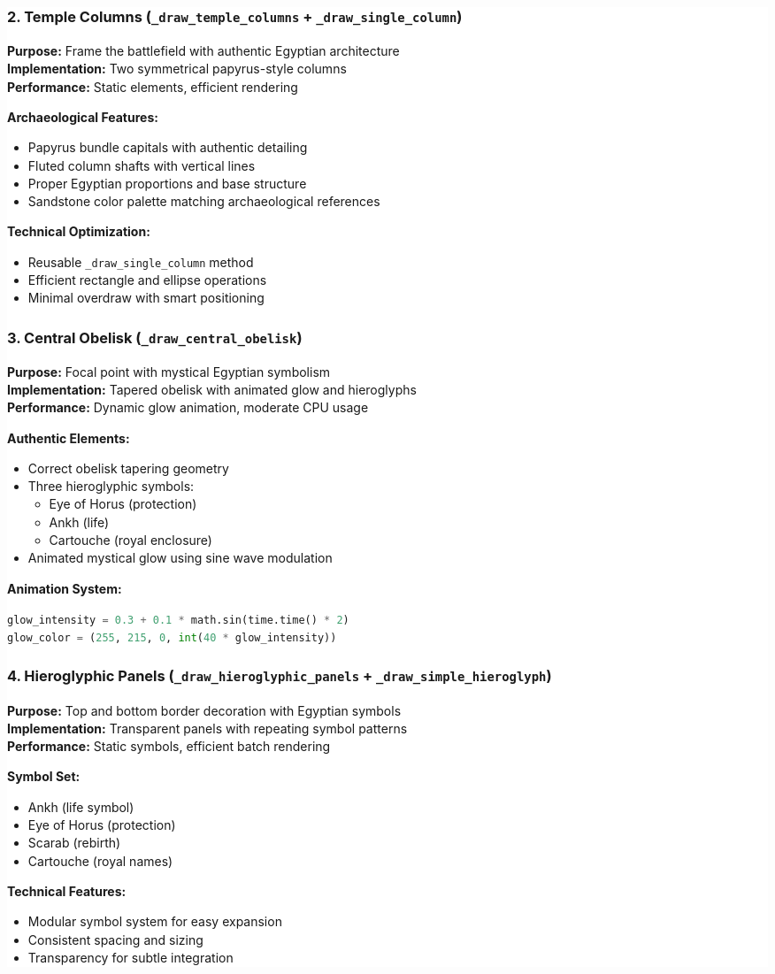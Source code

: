 ### 2. Temple Columns (`_draw_temple_columns` + `_draw_single_column`)

**Purpose:** Frame the battlefield with authentic Egyptian architecture  
**Implementation:** Two symmetrical papyrus-style columns  
**Performance:** Static elements, efficient rendering  

**Archaeological Features:**
- Papyrus bundle capitals with authentic detailing
- Fluted column shafts with vertical lines
- Proper Egyptian proportions and base structure
- Sandstone color palette matching archaeological references

**Technical Optimization:**
- Reusable `_draw_single_column` method
- Efficient rectangle and ellipse operations
- Minimal overdraw with smart positioning

### 3. Central Obelisk (`_draw_central_obelisk`)

**Purpose:** Focal point with mystical Egyptian symbolism  
**Implementation:** Tapered obelisk with animated glow and hieroglyphs  
**Performance:** Dynamic glow animation, moderate CPU usage  

**Authentic Elements:**
- Correct obelisk tapering geometry
- Three hieroglyphic symbols:
  - Eye of Horus (protection)
  - Ankh (life)
  - Cartouche (royal enclosure)
- Animated mystical glow using sine wave modulation

**Animation System:**
```python
glow_intensity = 0.3 + 0.1 * math.sin(time.time() * 2)
glow_color = (255, 215, 0, int(40 * glow_intensity))
```

### 4. Hieroglyphic Panels (`_draw_hieroglyphic_panels` + `_draw_simple_hieroglyph`)

**Purpose:** Top and bottom border decoration with Egyptian symbols  
**Implementation:** Transparent panels with repeating symbol patterns  
**Performance:** Static symbols, efficient batch rendering  

**Symbol Set:**
- Ankh (life symbol)
- Eye of Horus (protection)
- Scarab (rebirth)
- Cartouche (royal names)

**Technical Features:**
- Modular symbol system for easy expansion
- Consistent spacing and sizing
- Transparency for subtle integration
